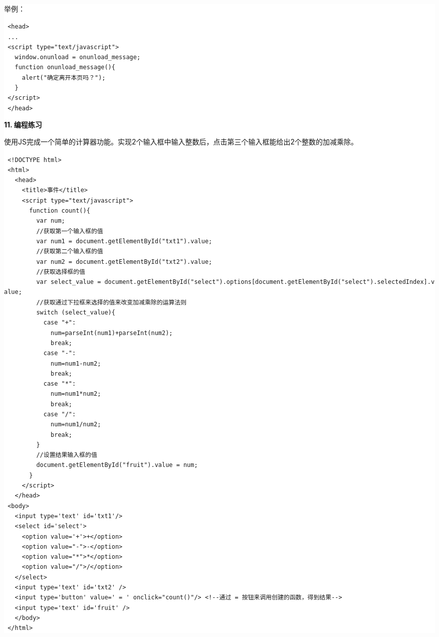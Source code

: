 举例：

```
 <head>
 ...
 <script type="text/javascript">
   window.onunload = onunload_message;
   function onunload_message(){
     alert("确定离开本页吗？");
   }
 </script>
 </head>
```

**11. 编程练习**

使用JS完成一个简单的计算器功能。实现2个输入框中输入整数后，点击第三个输入框能给出2个整数的加减乘除。

```
 <!DOCTYPE html>
 <html>
   <head>
     <title>事件</title>  
     <script type="text/javascript">
       function count(){
         var num;
         //获取第一个输入框的值
         var num1 = document.getElementById("txt1").value;
         //获取第二个输入框的值
         var num2 = document.getElementById("txt2").value;
         //获取选择框的值
         var select_value = document.getElementById("select").options[document.getElementById("select").selectedIndex].value;
         //获取通过下拉框来选择的值来改变加减乘除的运算法则
         switch (select_value){
           case "+":
             num=parseInt(num1)+parseInt(num2);
             break;
           case "-":
             num=num1-num2;
             break;
           case "*":
             num=num1*num2;
             break;
           case "/":
             num=num1/num2;
             break;
         }
         //设置结果输入框的值 
         document.getElementById("fruit").value = num;
       }
     </script> 
   </head> 
 <body>
   <input type='text' id='txt1'/> 
   <select id='select'>
     <option value='+'>+</option>
     <option value="-">-</option>
     <option value="*">*</option>
     <option value="/">/</option>
   </select>
   <input type='text' id='txt2' /> 
   <input type='button' value=' = ' onclick="count()"/> <!--通过 = 按钮来调用创建的函数，得到结果--> 
   <input type='text' id='fruit' />   
   </body>
 </html>
```
